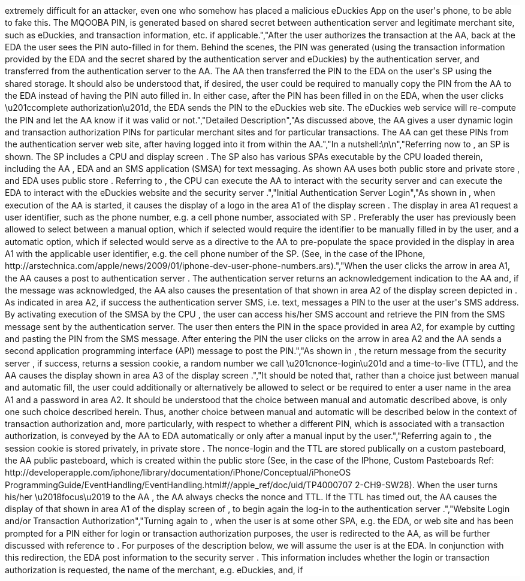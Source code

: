 extremely difficult for an attacker, even one who somehow has placed a malicious eDuckies App on the user's phone, to be able to fake this. The MQOOBA PIN, is generated based on shared secret between authentication server and legitimate merchant site, such as eDuckies, and transaction information, etc. if applicable.","After the user authorizes the transaction at the AA, back at the EDA the user sees the PIN auto-filled in for them. Behind the scenes, the PIN was generated (using the transaction information provided by the EDA and the secret shared by the authentication server and eDuckies) by the authentication server, and transferred from the authentication server to the AA. The AA then transferred the PIN to the EDA on the user's SP using the shared storage. It should also be understood that, if desired, the user could be required to manually copy the PIN from the AA to the EDA instead of having the PIN auto filled in. In either case, after the PIN has been filled in on the EDA, when the user clicks \u201ccomplete authorization\u201d, the EDA sends the PIN to the eDuckies web site. The eDuckies web service will re-compute the PIN and let the AA know if it was valid or not.","Detailed Description","As discussed above, the AA gives a user dynamic login and transaction authorization PINs for particular merchant sites and for particular transactions. The AA can get these PINs from the authentication server web site, after having logged into it from within the AA.","In a nutshell:\n\n","Referring now to , an SP  is shown. The SP  includes a CPU  and display screen . The SP  also has various SPAs executable by the CPU  loaded therein, including the AA , EDA  and an SMS application (SMSA)  for text messaging. As shown AA  uses both public store and private store , and EDA  uses public store . Referring to , the CPU  can execute the AA  to interact with the security server  and can execute the EDA  to interact with the eDuckies website  and the security server .","Initial Authentication Server Login","As shown in , when execution of the AA  is started, it causes the display of a logo in the area A1 of the display screen . The display in area A1 request a user identifier, such as the phone number, e.g. a cell phone number, associated with SP . Preferably the user has previously been allowed to select between a manual option, which if selected would require the identifier to be manually filled in by the user, and a automatic option, which if selected would serve as a directive to the AA  to pre-populate the space provided in the display in area A1 with the applicable user identifier, e.g. the cell phone number of the SP. (See, in the case of the IPhone, http:\/\/arstechnica.com\/apple\/news\/2009\/01\/iphone-dev-user-phone-numbers.ars).","When the user clicks the arrow in area A1, the AA causes a post to authentication server . The authentication server  returns an acknowledgement indication to the AA  and, if the message was acknowledged, the AA  also causes the presentation of that shown in area A2 of the display screen  depicted in . As indicated in area A2, if success the authentication server  SMS, i.e. text, messages a PIN to the user at the user's SMS address. By activating execution of the SMSA  by the CPU , the user can access his\/her SMS account and retrieve the PIN from the SMS message sent by the authentication server. The user then enters the PIN in the space provided in area A2, for example by cutting and pasting the PIN from the SMS message. After entering the PIN the user clicks on the arrow in area A2 and the AA  sends a second application programming interface (API) message to post the PIN.","As shown in , the return message from the security server , if success, returns a session cookie, a random number we call \u201cnonce-login\u201d and a time-to-live (TTL), and the AA  causes the display shown in area A3 of the display screen .","It should be noted that, rather than a choice just between manual and automatic fill, the user could additionally or alternatively be allowed to select or be required to enter a user name in the area A1 and a password in area A2. It should be understood that the choice between manual and automatic described above, is only one such choice described herein. Thus, another choice between manual and automatic will be described below in the context of transaction authorization and, more particularly, with respect to whether a different PIN, which is associated with a transaction authorization, is conveyed by the AA to EDA automatically or only after a manual input by the user.","Referring again to , the session cookie is stored privately, in private store . The nonce-login and the TTL are stored publically on a custom pasteboard, the AA public pasteboard, which is created within the public store (See, in the case of the IPhone, Custom Pasteboards Ref: http:\/\/developerapple.com\/iphone\/library\/documentation\/iPhone\/Conceptual\/iPhoneOS ProgrammingGuide\/EventHandling\/EventHandling.html#\/\/apple_ref\/doc\/uid\/TP4000707 2-CH9-SW28). When the user turns his\/her \u2018focus\u2019 to the AA , the AA  always checks the nonce and TTL. If the TTL has timed out, the AA causes the display of that shown in area A1 of the display screen  of , to begin again the log-in to the authentication server .","Website Login and\/or Transaction Authorization","Turning again to , when the user is at some other SPA, e.g. the EDA, or web site and has been prompted for a PIN either for login or transaction authorization purposes, the user is redirected to the AA, as will be further discussed with reference to . For purposes of the description below, we will assume the user is at the EDA. In conjunction with this redirection, the EDA post information to the security server . This information includes whether the login or transaction authorization is requested, the name of the merchant, e.g. eDuckies, and, if